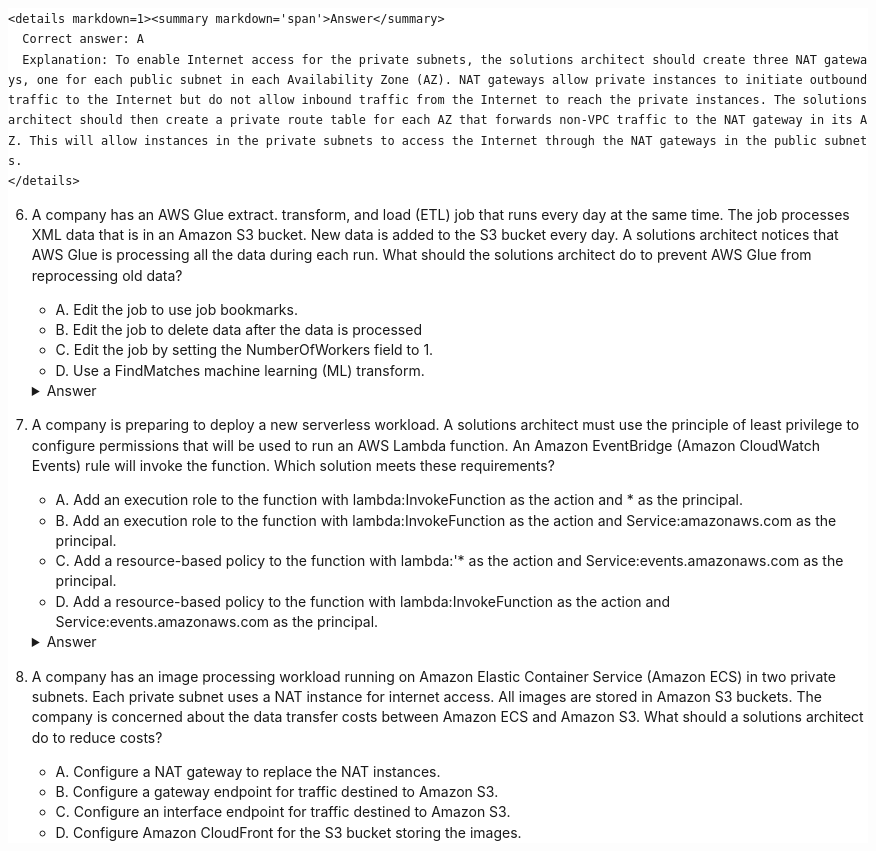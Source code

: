    <details markdown=1><summary markdown='span'>Answer</summary>
      Correct answer: A
      Explanation: To enable Internet access for the private subnets, the solutions architect should create three NAT gateways, one for each public subnet in each Availability Zone (AZ). NAT gateways allow private instances to initiate outbound traffic to the Internet but do not allow inbound traffic from the Internet to reach the private instances. The solutions architect should then create a private route table for each AZ that forwards non-VPC traffic to the NAT gateway in its AZ. This will allow instances in the private subnets to access the Internet through the NAT gateways in the public subnets.
    </details>

6. A company has an AWS Glue extract. transform, and load (ETL) job that runs every day at the same time. The job processes XML data that is in an Amazon S3 bucket. New data is added to the S3 bucket every day. A solutions architect notices that AWS Glue is processing all the data during each run. What should the solutions architect do to prevent AWS Glue from reprocessing old data?
    - A. Edit the job to use job bookmarks.
    - B. Edit the job to delete data after the data is processed
    - C. Edit the job by setting the NumberOfWorkers field to 1.
    - D. Use a FindMatches machine learning (ML) transform.

    <details markdown=1><summary markdown='span'>Answer</summary>
      Correct answer: A
      Explanation: AWS Glue tracks data that has already been processed during a previous run of an ETL job by persisting state information from the job run. This persisted state information is called a job bookmark. Job bookmarks help AWS Glue maintain state information and prevent the reprocessing of old data. https://docs.aws.amazon.com/glue/latest/dg/monitor-continuations.html
    </details>

7. A company is preparing to deploy a new serverless workload. A solutions architect must use the principle of least privilege to configure permissions that will be used to run an AWS Lambda function. An Amazon EventBridge (Amazon CloudWatch Events) rule will invoke the function. Which solution meets these requirements?
    - A. Add an execution role to the function with lambda:InvokeFunction as the action and * as the principal.
    - B. Add an execution role to the function with lambda:InvokeFunction as the action and
Service:amazonaws.com as the principal.
    - C. Add a resource-based policy to the function with lambda:'* as the action and Service:events.amazonaws.com as the principal.
    - D. Add a resource-based policy to the function with lambda:InvokeFunction as the action and Service:events.amazonaws.com as the principal.

    <details markdown=1><summary markdown='span'>Answer</summary>
      Correct answer: D
      Explanation: The principle of least privilege requires that permissions are granted only to the minimum necessary to perform a task. In this case, the Lambda function needs to be able to be invoked by Amazon EventBridge (Amazon CloudWatch Events). To meet these requirements, you can add a resource- based policy to the function that allows the InvokeFunction action to be performed by the Service: events.amazonaws.com principal. This will allow Amazon EventBridge to invoke the function, but will not grant any additional permissions to the function. https://docs.aws.amazon.com/eventbridge/latest/userguide/resource-based-policies- eventbridge.html#lambda-permissions
    </details>

8. A company has an image processing workload running on Amazon Elastic Container Service (Amazon ECS) in two private subnets. Each private subnet uses a NAT instance for internet access. All images are stored in Amazon S3 buckets. The company is concerned about the data transfer costs between Amazon ECS and Amazon S3. What should a solutions architect do to reduce costs?
    - A. Configure a NAT gateway to replace the NAT instances.
    - B. Configure a gateway endpoint for traffic destined to Amazon S3.
    - C. Configure an interface endpoint for traffic destined to Amazon S3.
    - D. Configure Amazon CloudFront for the S3 bucket storing the images.
